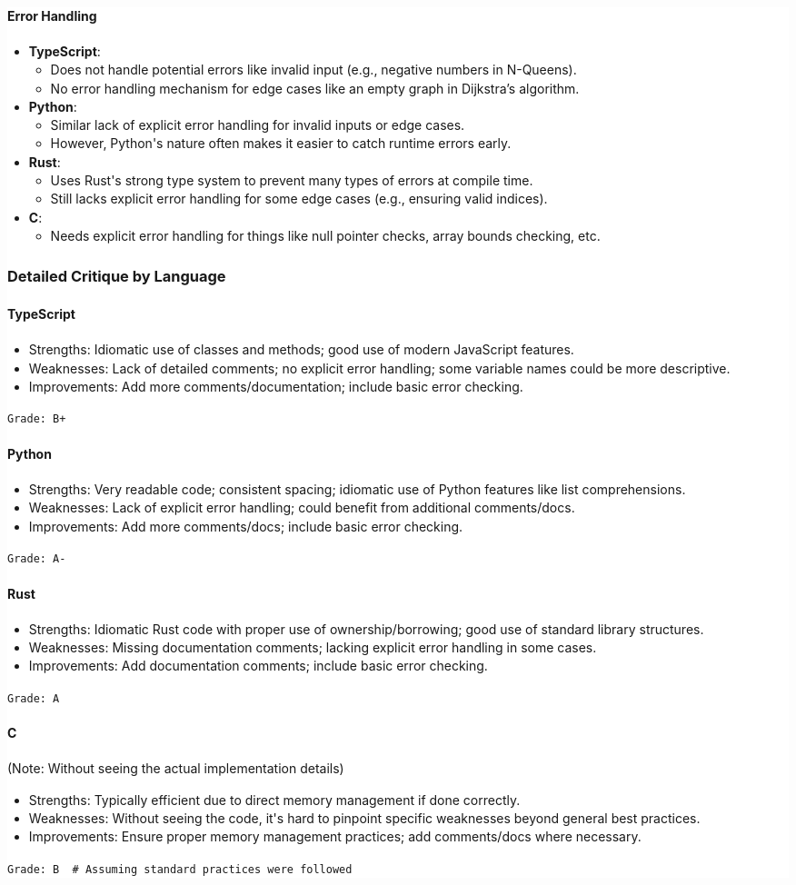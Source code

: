 #### Error Handling
- **TypeScript**:
   - Does not handle potential errors like invalid input (e.g., negative numbers in N-Queens).
   - No error handling mechanism for edge cases like an empty graph in Dijkstra’s algorithm.
- **Python**:
   - Similar lack of explicit error handling for invalid inputs or edge cases.
   - However, Python's nature often makes it easier to catch runtime errors early.
- **Rust**:
   - Uses Rust's strong type system to prevent many types of errors at compile time.
   - Still lacks explicit error handling for some edge cases (e.g., ensuring valid indices).
- **C**:
   - Needs explicit error handling for things like null pointer checks, array bounds checking, etc.

### Detailed Critique by Language

#### TypeScript
- Strengths: Idiomatic use of classes and methods; good use of modern JavaScript features.
- Weaknesses: Lack of detailed comments; no explicit error handling; some variable names could be more descriptive.
- Improvements: Add more comments/documentation; include basic error checking.

```plaintext
Grade: B+
```

#### Python
- Strengths: Very readable code; consistent spacing; idiomatic use of Python features like list comprehensions.
- Weaknesses: Lack of explicit error handling; could benefit from additional comments/docs.
- Improvements: Add more comments/docs; include basic error checking.

```plaintext
Grade: A-
```

#### Rust
- Strengths: Idiomatic Rust code with proper use of ownership/borrowing; good use of standard library structures.
- Weaknesses: Missing documentation comments; lacking explicit error handling in some cases.
- Improvements: Add documentation comments; include basic error checking.

```plaintext
Grade: A
```

#### C
(Note: Without seeing the actual implementation details)
- Strengths: Typically efficient due to direct memory management if done correctly.
- Weaknesses: Without seeing the code, it's hard to pinpoint specific weaknesses beyond general best practices.
- Improvements: Ensure proper memory management practices; add comments/docs where necessary.

```plaintext
Grade: B  # Assuming standard practices were followed
```
